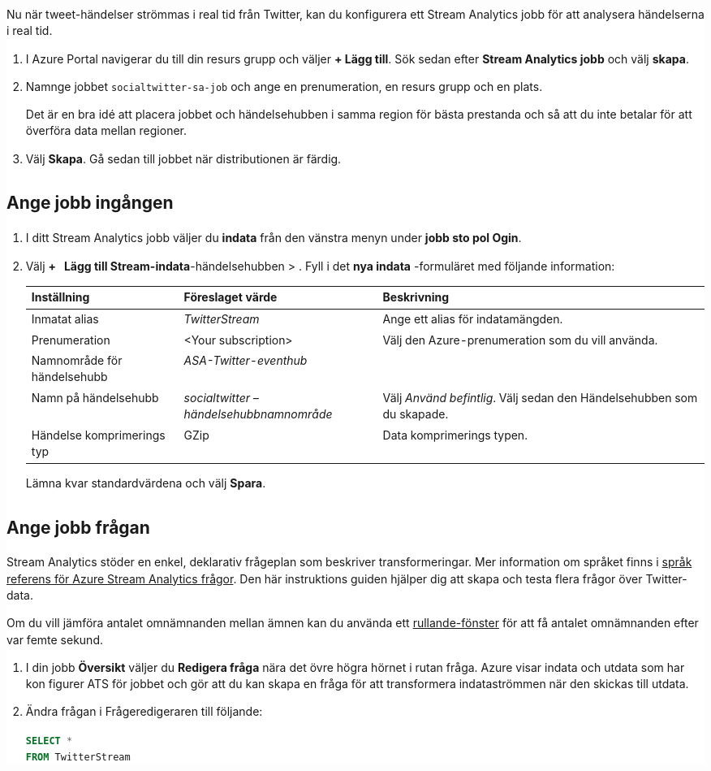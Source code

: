 Nu när tweet-händelser strömmas i real tid från Twitter, kan du konfigurera ett Stream Analytics jobb för att analysera händelserna i real tid.

1. I Azure Portal navigerar du till din resurs grupp och väljer **+ Lägg till**. Sök sedan efter **Stream Analytics jobb** och välj **skapa**.

2. Namnge jobbet `socialtwitter-sa-job` och ange en prenumeration, en resurs grupp och en plats.

    Det är en bra idé att placera jobbet och händelsehubben i samma region för bästa prestanda och så att du inte betalar för att överföra data mellan regioner.

3. Välj **Skapa**. Gå sedan till jobbet när distributionen är färdig.

## <a name="specify-the-job-input"></a>Ange jobb ingången

1. I ditt Stream Analytics jobb väljer du **indata** från den vänstra menyn under **jobb sto pol Ogin**.

2. Välj **+ &nbsp; Lägg till Stream-indata**-händelsehubben  >  . Fyll i det **nya indata** -formuläret med följande information:

   |**Inställning**  |**Föreslaget värde**  |**Beskrivning**  |
   |---------|---------|---------|
   |Inmatat alias| *TwitterStream* | Ange ett alias för indatamängden. |
   |Prenumeration  | \<Your subscription\> |  Välj den Azure-prenumeration som du vill använda. |
   |Namnområde för händelsehubb | *ASA-Twitter-eventhub* |
   |Namn på händelsehubb | *socialtwitter – händelsehubbnamnområde* | Välj *Använd befintlig*. Välj sedan den Händelsehubben som du skapade.|
   |Händelse komprimerings typ| GZip | Data komprimerings typen.|

   Lämna kvar standardvärdena och välj **Spara**.

## <a name="specify-the-job-query"></a>Ange jobb frågan

Stream Analytics stöder en enkel, deklarativ frågeplan som beskriver transformeringar. Mer information om språket finns i [språk referens för Azure Stream Analytics frågor](/stream-analytics-query/stream-analytics-query-language-reference). Den här instruktions guiden hjälper dig att skapa och testa flera frågor över Twitter-data.

Om du vill jämföra antalet omnämnanden mellan ämnen kan du använda ett [rullande-fönster](/stream-analytics-query/tumbling-window-azure-stream-analytics) för att få antalet omnämnanden efter var femte sekund.

1. I din jobb **Översikt** väljer du **Redigera fråga** nära det övre högra hörnet i rutan fråga. Azure visar indata och utdata som har kon figurer ATS för jobbet och gör att du kan skapa en fråga för att transformera indataströmmen när den skickas till utdata.

2. Ändra frågan i Frågeredigeraren till följande:

   ```sql
   SELECT *
   FROM TwitterStream
   ```
